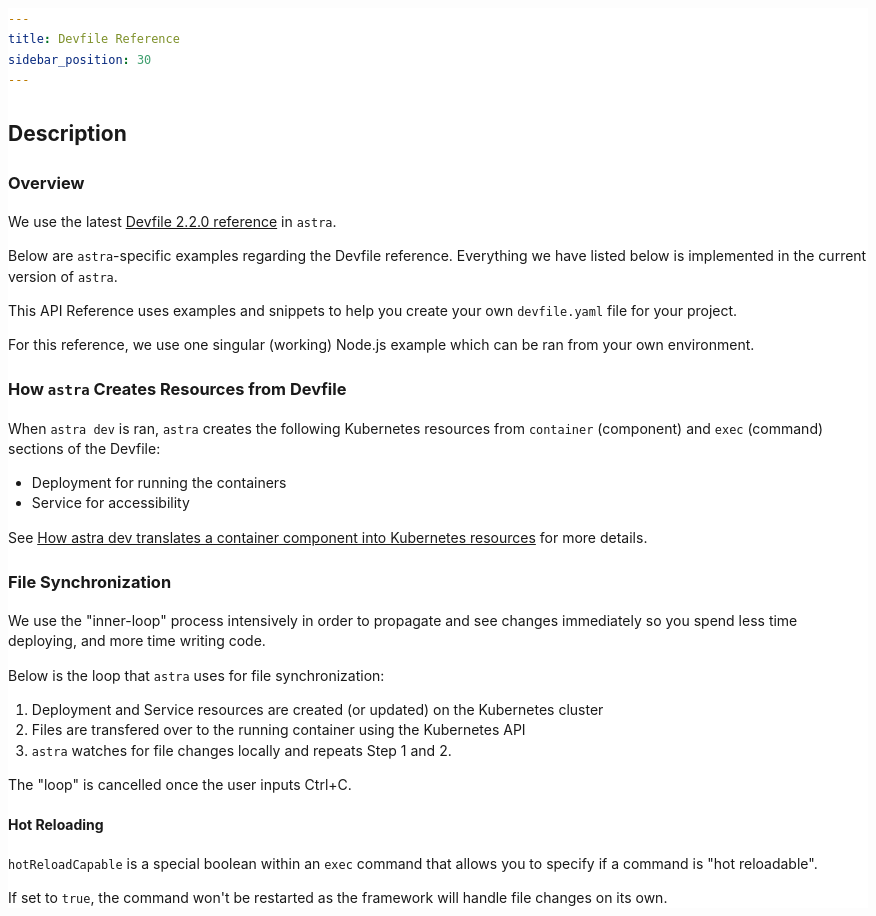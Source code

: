 ```yaml
---
title: Devfile Reference
sidebar_position: 30
---
```


## Description

### Overview

We use the latest [Devfile 2.2.0 reference](https://devfile.io/docs/2.2.0/devfile-schema) in `astra`.

Below are `astra`-specific examples regarding the Devfile reference. Everything we have listed below is implemented in the current version of `astra`.

This API Reference uses examples and snippets to help you create your own `devfile.yaml` file for your project.

For this reference, we use one singular (working) Node.js example which can be ran from your own environment.

### How `astra` Creates Resources from Devfile

When `astra dev` is ran, `astra` creates the following Kubernetes resources from `container` (component) and `exec` (command) sections of the Devfile:
* Deployment for running the containers
* Service for accessibility

See [How astra dev translates a container component into Kubernetes resources](./architecture/how-astra-works.md#how-astra-dev-translates-a-container-component-into-kubernetes-resources) for more details.

### File Synchronization

We use the "inner-loop" process intensively in order to propagate and see changes immediately so you spend less time deploying, and more time writing code. 

Below is the loop that `astra` uses for file synchronization:

1. Deployment and Service resources are created (or updated) on the Kubernetes cluster
2. Files are transfered over to the running container using the Kubernetes API 
3. `astra` watches for file changes locally and repeats Step 1 and 2.

The "loop" is cancelled once the user inputs Ctrl+C.

#### Hot Reloading

`hotReloadCapable` is a special boolean within an `exec` command that allows you to specify if a command is "hot reloadable".

If set to `true`, the command won't be restarted as the framework will handle file changes on its own.
